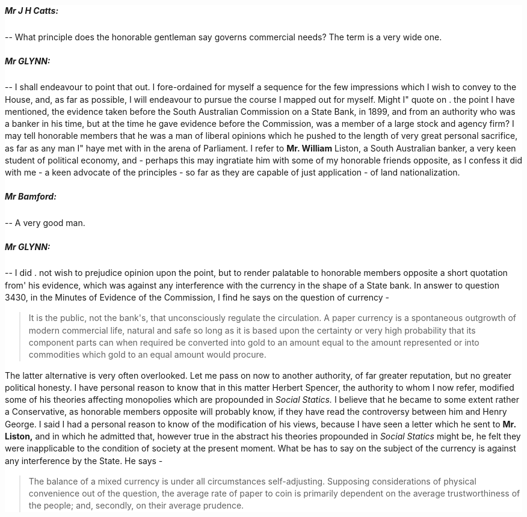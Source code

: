 ##### Mr J H Catts:

--  What principle does the honorable gentleman say governs commercial needs? The term is a very wide one. 

##### Mr GLYNN:

-- I shall endeavour to point that out. I fore-ordained for myself a sequence for the few impressions which I wish to convey to the House, and, as far as possible, I will endeavour to pursue the course I mapped out for myself. Might I" quote on . the point I have mentioned, the evidence taken before the South Australian Commission on a State Bank, in  1899,  and from an authority who was a banker in his time, but at the time he gave evidence before the Commission, was a member of a large stock and agency firm? I may tell honorable members that he was a man of liberal opinions which he pushed to the length of very great personal sacrifice, as far as any man I" haye met with in the arena of Parliament. I refer to  **Mr. William**  Liston, a South Australian banker, a very keen student of political economy, and - perhaps this may ingratiate him with some of my honorable friends opposite, as I confess it did with me - a keen advocate of the principles - so far as they are capable of just application - of land nationalization. 

##### Mr Bamford:

--  A very good man. 

##### Mr GLYNN:

-- I did . not wish to prejudice opinion upon the point, but to render palatable to honorable members opposite a short quotation from' his evidence, which was against any interference with the currency in the shape of a State bank. In answer to question  3430,  in the Minutes of Evidence of the Commission, I find he says on the question of currency - 

  >It is the public, not the bank's, that unconsciously regulate the circulation. A paper currency is a spontaneous outgrowth of modern commercial life, natural and safe so long as it is based upon the certainty or very high probability that its component parts can when required be converted into gold to an amount equal to the amount represented or into commodities which gold to an equal amount would procure. 

The latter alternative is very often overlooked. Let me pass on now to another authority, of far greater reputation, but no greater political honesty. I have personal reason to know that in this matter Herbert Spencer, the authority to whom I now refer, modified some of his theories affecting monopolies which are propounded in  *Social Statics.*  I believe that he became to some extent rather a Conservative, as honorable members opposite will probably know, if they have read the controversy between him and Henry George. I said I had a personal reason to know of the modification of his views, because I have seen a letter which he sent to  **Mr. Liston,**  and in which he admitted that, however true in the abstract his theories propounded in  *Social Statics*  might be, he felt they were inapplicable to the condition of society at the present moment. What be has to say on the subject of the currency is against any interference by the State. He says - 

  >The balance of a mixed currency is under all circumstances self-adjusting. Supposing considerations of physical convenience out of the question, the average rate of paper to coin is primarily dependent on the average trustworthiness of the people; and, secondly, on their average prudence. 
